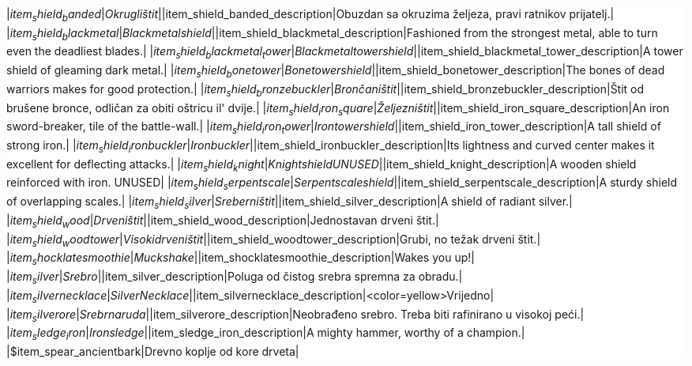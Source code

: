 |$item_shield_banded|Okrugli štit|
|$item_shield_banded_description|Obuzdan sa okruzima željeza, pravi ratnikov prijatelj.|
|$item_shield_blackmetal|Black metal shield|
|$item_shield_blackmetal_description|Fashioned from the strongest metal, able to turn even the deadliest blades.|
|$item_shield_blackmetal_tower|Black metal tower shield|
|$item_shield_blackmetal_tower_description|A tower shield of gleaming dark metal.|
|$item_shield_bonetower|Bone tower shield|
|$item_shield_bonetower_description|The bones of dead warriors makes for good protection.|
|$item_shield_bronzebuckler|Brončani štit|
|$item_shield_bronzebuckler_description|Štit od brušene bronce, odličan za obiti oštricu il' dvije.|
|$item_shield_iron_square|Željezni štit|
|$item_shield_iron_square_description|An iron sword-breaker, tile of the battle-wall.|
|$item_shield_iron_tower|Iron tower shield|
|$item_shield_iron_tower_description|A tall shield of strong iron.|
|$item_shield_ironbuckler|Iron buckler|
|$item_shield_ironbuckler_description|Its lightness and curved center makes it excellent for deflecting attacks.|
|$item_shield_knight|Knight shield UNUSED|
|$item_shield_knight_description|A wooden shield reinforced with iron. UNUSED|
|$item_shield_serpentscale|Serpent scale shield|
|$item_shield_serpentscale_description|A sturdy shield of overlapping scales.|
|$item_shield_silver|Sreberni štit|
|$item_shield_silver_description|A shield of radiant silver.|
|$item_shield_wood|Drveni štit|
|$item_shield_wood_description|Jednostavan drveni štit.|
|$item_shield_woodtower|Visoki drveni štit|
|$item_shield_woodtower_description|Grubi, no težak drveni štit.|
|$item_shocklatesmoothie|Muckshake|
|$item_shocklatesmoothie_description|Wakes you up!|
|$item_silver|Srebro|
|$item_silver_description|Poluga od čistog srebra spremna za obradu.|
|$item_silvernecklace|Silver Necklace|
|$item_silvernecklace_description|<color=yellow>Vrijedno</color>|
|$item_silverore|Srebrna ruda|
|$item_silverore_description|Neobrađeno srebro. Treba biti rafinirano u visokoj peći.|
|$item_sledge_iron|Iron sledge|
|$item_sledge_iron_description|A mighty hammer, worthy of a champion.|
|$item_spear_ancientbark|Drevno koplje od kore drveta|